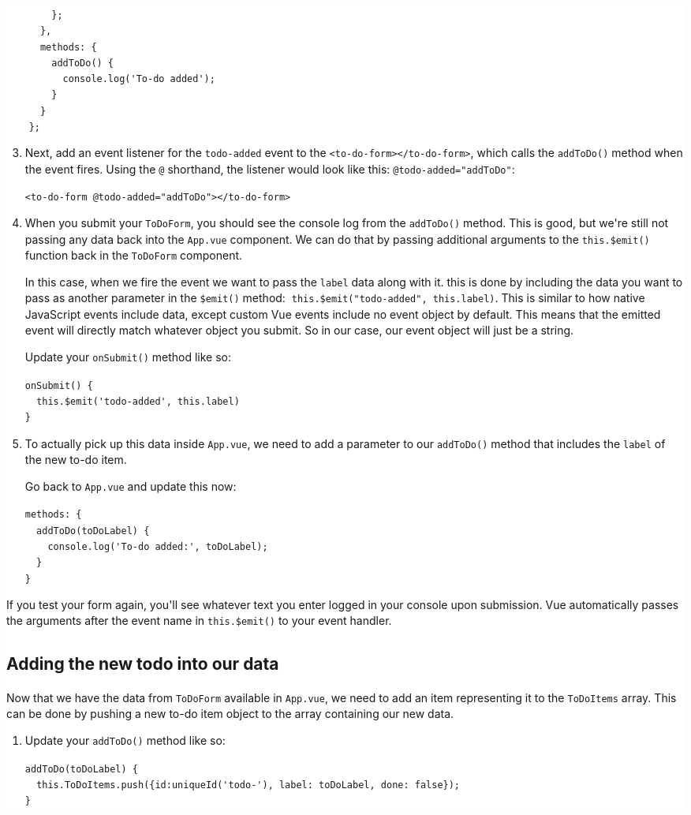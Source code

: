             };
          },
          methods: {
            addToDo() {
              console.log('To-do added');
            }
          }
        };

3.  Next, add an event listener for the `todo-added` event to the `<to-do-form></to-do-form>`, which calls the `addToDo()` method when the event fires. Using the `@` shorthand, the listener would look like this: `@todo-added="addToDo"`:

        <to-do-form @todo-added="addToDo"></to-do-form>

4.  When you submit your `ToDoForm`, you should see the console log from the `addToDo()` method. This is good, but we're still not passing any data back into the `App.vue` component. We can do that by passing additional arguments to the `this.$emit()` function back in the `ToDoForm` component.

    In this case, when we fire the event we want to pass the `label` data along with it. this is done by including the data you want to pass as another parameter in the `$emit()` method:  `this.$emit("todo-added", this.label)`. This is similar to how native JavaScript events include data, except custom Vue events include no event object by default. This means that the emitted event will directly match whatever object you submit. So in our case, our event object will just be a string.

    Update your `onSubmit()` method like so:

        onSubmit() {
          this.$emit('todo-added', this.label)
        }

5.  To actually pick up this data inside `App.vue`, we need to add a parameter to our `addToDo()` method that includes the `label` of the new to-do item.

    Go back to `App.vue` and update this now:

        methods: {
          addToDo(toDoLabel) {
            console.log('To-do added:', toDoLabel);
          }
        }

If you test your form again, you'll see whatever text you enter logged in your console upon submission. Vue automatically passes the arguments after the event name in `this.$emit()` to your event handler.

Adding the new todo into our data
---------------------------------

Now that we have the data from `ToDoForm` available in `App.vue`, we need to add an item representing it to the `ToDoItems` array. This can be done by pushing a new to-do item object to the array containing our new data.

1.  Update your `addToDo()` method like so:

        addToDo(toDoLabel) {
          this.ToDoItems.push({id:uniqueId('todo-'), label: toDoLabel, done: false});
        }
